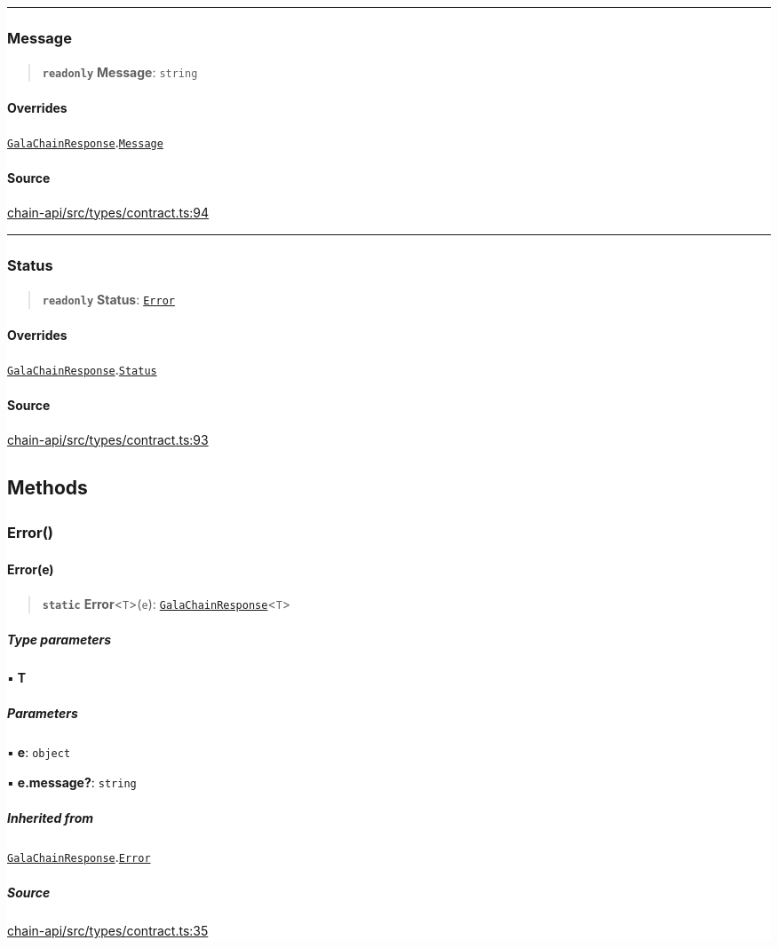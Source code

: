 ***

### Message

> **`readonly`** **Message**: `string`

#### Overrides

[`GalaChainResponse`](GalaChainResponse.md).[`Message`](GalaChainResponse.md#message)

#### Source

[chain-api/src/types/contract.ts:94](https://github.com/GalaChain/sdk/blob/bcbbb18/chain-api/src/types/contract.ts#L94)

***

### Status

> **`readonly`** **Status**: [`Error`](../enumerations/GalaChainResponseType.md#error)

#### Overrides

[`GalaChainResponse`](GalaChainResponse.md).[`Status`](GalaChainResponse.md#status)

#### Source

[chain-api/src/types/contract.ts:93](https://github.com/GalaChain/sdk/blob/bcbbb18/chain-api/src/types/contract.ts#L93)

## Methods

### Error()

#### Error(e)

> **`static`** **Error**\<`T`\>(`e`): [`GalaChainResponse`](GalaChainResponse.md)\<`T`\>

##### Type parameters

▪ **T**

##### Parameters

▪ **e**: `object`

▪ **e.message?**: `string`

##### Inherited from

[`GalaChainResponse`](GalaChainResponse.md).[`Error`](GalaChainResponse.md#error)

##### Source

[chain-api/src/types/contract.ts:35](https://github.com/GalaChain/sdk/blob/bcbbb18/chain-api/src/types/contract.ts#L35)

